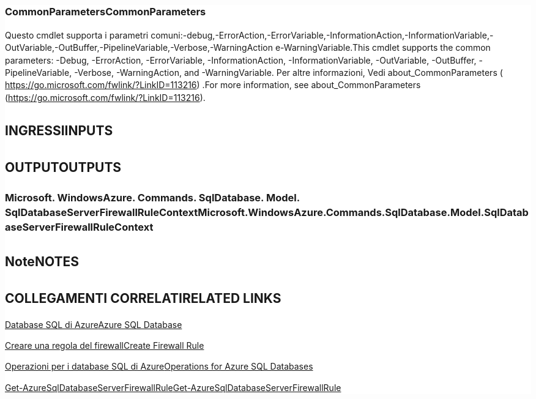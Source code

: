 ### <span data-ttu-id="bcb2c-145">CommonParameters</span><span class="sxs-lookup"><span data-stu-id="bcb2c-145">CommonParameters</span></span>
<span data-ttu-id="bcb2c-146">Questo cmdlet supporta i parametri comuni:-debug,-ErrorAction,-ErrorVariable,-InformationAction,-InformationVariable,-OutVariable,-OutBuffer,-PipelineVariable,-Verbose,-WarningAction e-WarningVariable.</span><span class="sxs-lookup"><span data-stu-id="bcb2c-146">This cmdlet supports the common parameters: -Debug, -ErrorAction, -ErrorVariable, -InformationAction, -InformationVariable, -OutVariable, -OutBuffer, -PipelineVariable, -Verbose, -WarningAction, and -WarningVariable.</span></span> <span data-ttu-id="bcb2c-147">Per altre informazioni, Vedi about_CommonParameters ( https://go.microsoft.com/fwlink/?LinkID=113216) .</span><span class="sxs-lookup"><span data-stu-id="bcb2c-147">For more information, see about_CommonParameters (https://go.microsoft.com/fwlink/?LinkID=113216).</span></span>

## <span data-ttu-id="bcb2c-148">INGRESSI</span><span class="sxs-lookup"><span data-stu-id="bcb2c-148">INPUTS</span></span>

## <span data-ttu-id="bcb2c-149">OUTPUT</span><span class="sxs-lookup"><span data-stu-id="bcb2c-149">OUTPUTS</span></span>

### <span data-ttu-id="bcb2c-150">Microsoft. WindowsAzure. Commands. SqlDatabase. Model. SqlDatabaseServerFirewallRuleContext</span><span class="sxs-lookup"><span data-stu-id="bcb2c-150">Microsoft.WindowsAzure.Commands.SqlDatabase.Model.SqlDatabaseServerFirewallRuleContext</span></span>

## <span data-ttu-id="bcb2c-151">Note</span><span class="sxs-lookup"><span data-stu-id="bcb2c-151">NOTES</span></span>

## <span data-ttu-id="bcb2c-152">COLLEGAMENTI CORRELATI</span><span class="sxs-lookup"><span data-stu-id="bcb2c-152">RELATED LINKS</span></span>

[<span data-ttu-id="bcb2c-153">Database SQL di Azure</span><span class="sxs-lookup"><span data-stu-id="bcb2c-153">Azure SQL Database</span></span>](https://azure.microsoft.com/en-us/services/sql-database/)

[<span data-ttu-id="bcb2c-154">Creare una regola del firewall</span><span class="sxs-lookup"><span data-stu-id="bcb2c-154">Create Firewall Rule</span></span>](https://msdn.microsoft.com/en-us/library/azure/dn505712.aspx)

[<span data-ttu-id="bcb2c-155">Operazioni per i database SQL di Azure</span><span class="sxs-lookup"><span data-stu-id="bcb2c-155">Operations for Azure SQL Databases</span></span>](https://msdn.microsoft.com/en-us/library/azure/dn505719.aspx)

[<span data-ttu-id="bcb2c-156">Get-AzureSqlDatabaseServerFirewallRule</span><span class="sxs-lookup"><span data-stu-id="bcb2c-156">Get-AzureSqlDatabaseServerFirewallRule</span></span>](./Get-AzureSqlDatabaseServerFirewallRule.md)
